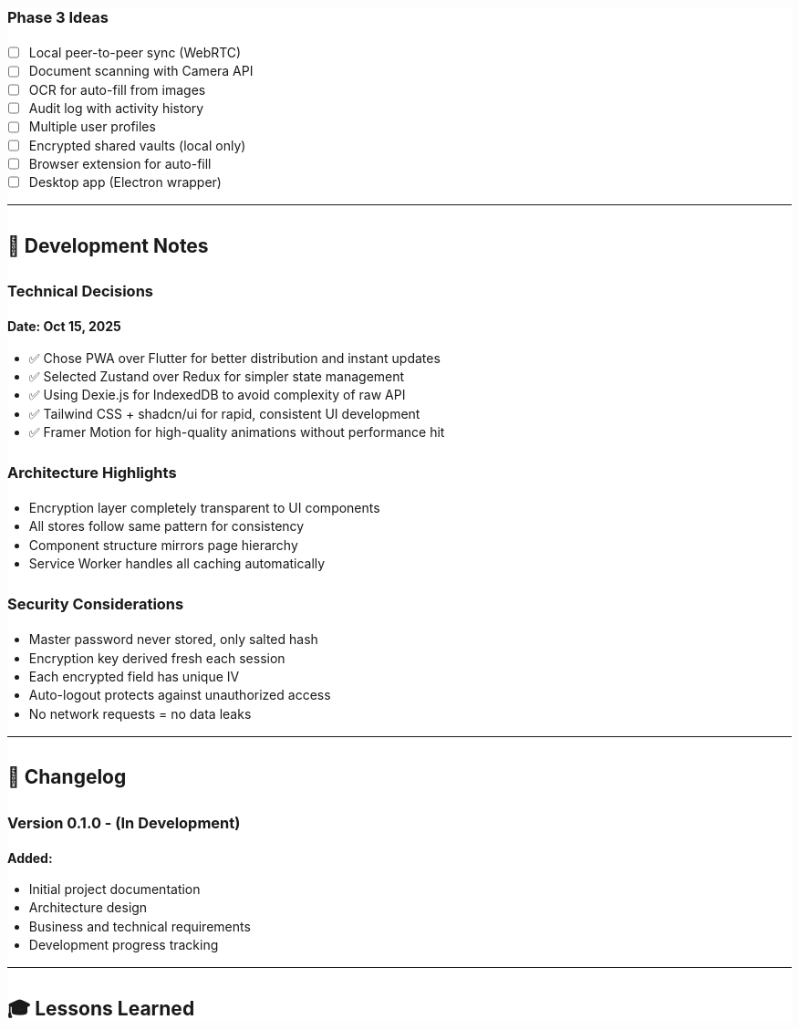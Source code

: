 ### Phase 3 Ideas
- [ ] Local peer-to-peer sync (WebRTC)
- [ ] Document scanning with Camera API
- [ ] OCR for auto-fill from images
- [ ] Audit log with activity history
- [ ] Multiple user profiles
- [ ] Encrypted shared vaults (local only)
- [ ] Browser extension for auto-fill
- [ ] Desktop app (Electron wrapper)

---

## 📝 Development Notes

### Technical Decisions

**Date: Oct 15, 2025**
- ✅ Chose PWA over Flutter for better distribution and instant updates
- ✅ Selected Zustand over Redux for simpler state management
- ✅ Using Dexie.js for IndexedDB to avoid complexity of raw API
- ✅ Tailwind CSS + shadcn/ui for rapid, consistent UI development
- ✅ Framer Motion for high-quality animations without performance hit

### Architecture Highlights
- Encryption layer completely transparent to UI components
- All stores follow same pattern for consistency
- Component structure mirrors page hierarchy
- Service Worker handles all caching automatically

### Security Considerations
- Master password never stored, only salted hash
- Encryption key derived fresh each session
- Each encrypted field has unique IV
- Auto-logout protects against unauthorized access
- No network requests = no data leaks

---

## 🔄 Changelog

### Version 0.1.0 - (In Development)
**Added:**
- Initial project documentation
- Architecture design
- Business and technical requirements
- Development progress tracking

---

## 🎓 Lessons Learned
